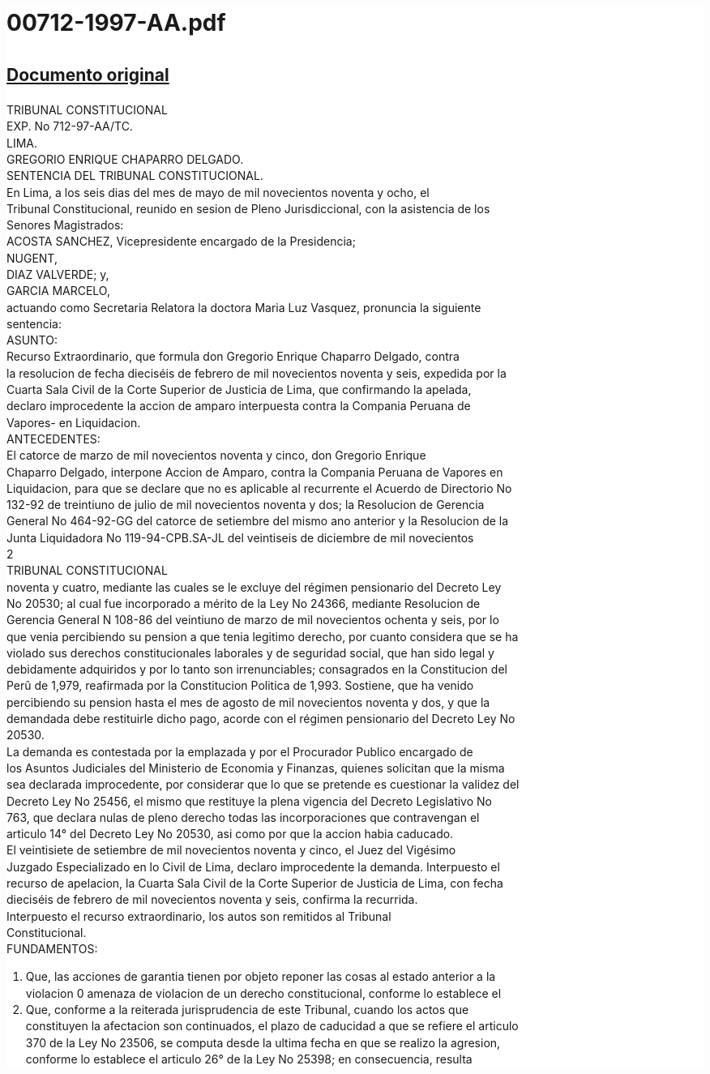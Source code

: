 
00712-1997-AA.pdf
=================
  
[Documento original](https://tc.gob.pe/jurisprudencia/1998/00712-1997-AA.pdf)  
---  
TRIBUNAL CONSTITUCIONAL  
EXP. No 712-97-AA/TC.  
LIMA.  
GREGORIO ENRIQUE CHAPARRO DELGADO.  
SENTENCIA DEL TRIBUNAL CONSTITUCIONAL.  
En Lima, a los seis dias del mes de mayo de mil novecientos noventa y ocho, el  
Tribunal Constitucional, reunido en sesion de Pleno Jurisdiccional, con la asistencia de los  
Senores Magistrados:  
ACOSTA SANCHEZ, Vicepresidente encargado de la Presidencia;  
NUGENT,  
DIAZ VALVERDE; y,  
GARCIA MARCELO,  
actuando como Secretaria Relatora la doctora Maria Luz Vasquez, pronuncia la siguiente  
sentencia:  
ASUNTO:  
Recurso Extraordinario, que formula don Gregorio Enrique Chaparro Delgado, contra  
la resolucion de fecha dieciséis de febrero de mil novecientos noventa y seis, expedida por la  
Cuarta Sala Civil de la Corte Superior de Justicia de Lima, que confirmando la apelada,  
declaro improcedente la accion de amparo interpuesta contra la Compania Peruana de  
Vapores- en Liquidacion.  
ANTECEDENTES:  
El catorce de marzo de mil novecientos noventa y cinco, don Gregorio Enrique  
Chaparro Delgado, interpone Accion de Amparo, contra la Compania Peruana de Vapores en  
Liquidacion, para que se declare que no es aplicable al recurrente el Acuerdo de Directorio No  
132-92 de treintiuno de julio de mil novecientos noventa y dos; la Resolucion de Gerencia  
General No 464-92-GG del catorce de setiembre del mismo ano anterior y la Resolucion de la  
Junta Liquidadora No 119-94-CPB.SA-JL del veintiseis de diciembre de mil novecientos  
2  
TRIBUNAL CONSTITUCIONAL  
noventa y cuatro, mediante las cuales se le excluye del régimen pensionario del Decreto Ley  
No 20530; al cual fue incorporado a mérito de la Ley No 24366, mediante Resolucion de  
Gerencia General N 108-86 del veintiuno de marzo de mil novecientos ochenta y seis, por lo  
que venia percibiendo su pension a que tenia legitimo derecho, por cuanto considera que se ha  
violado sus derechos constitucionales laborales y de seguridad social, que han sido legal y  
debidamente adquiridos y por lo tanto son irrenunciables; consagrados en la Constitucion del  
Perû de 1,979, reafirmada por la Constitucion Politica de 1,993. Sostiene, que ha venido  
percibiendo su pension hasta el mes de agosto de mil novecientos noventa y dos, y que la  
demandada debe restituirle dicho pago, acorde con el régimen pensionario del Decreto Ley No  
20530.  
La demanda es contestada por la emplazada y por el Procurador Publico encargado de  
los Asuntos Judiciales del Ministerio de Economia y Finanzas, quienes solicitan que la misma  
sea declarada improcedente, por considerar que lo que se pretende es cuestionar la validez del  
Decreto Ley No 25456, el mismo que restituye la plena vigencia del Decreto Legislativo No  
763, que declara nulas de pleno derecho todas las incorporaciones que contravengan el  
articulo 14° del Decreto Ley No 20530, asi como por que la accion habia caducado.  
El veintisiete de setiembre de mil novecientos noventa y cinco, el Juez del Vigésimo  
Juzgado Especializado en lo Civil de Lima, declaro improcedente la demanda. Interpuesto el  
recurso de apelacion, la Cuarta Sala Civil de la Corte Superior de Justicia de Lima, con fecha  
dieciséis de febrero de mil novecientos noventa y seis, confirma la recurrida.  
Interpuesto el recurso extraordinario, los autos son remitidos al Tribunal  
Constitucional.  
FUNDAMENTOS:  
1. Que, las acciones de garantia tienen por objeto reponer las cosas al estado anterior a la  
violacion 0 amenaza de violacion de un derecho constitucional, conforme lo establece el  
2. Que, conforme a la reiterada jurisprudencia de este Tribunal, cuando los actos que  
constituyen la afectacion son continuados, el plazo de caducidad a que se refiere el articulo  
370 de la Ley No 23506, se computa desde la ultima fecha en que se realizo la agresion,  
conforme lo establece el articulo 26° de la Ley No 25398; en consecuencia, resulta  
